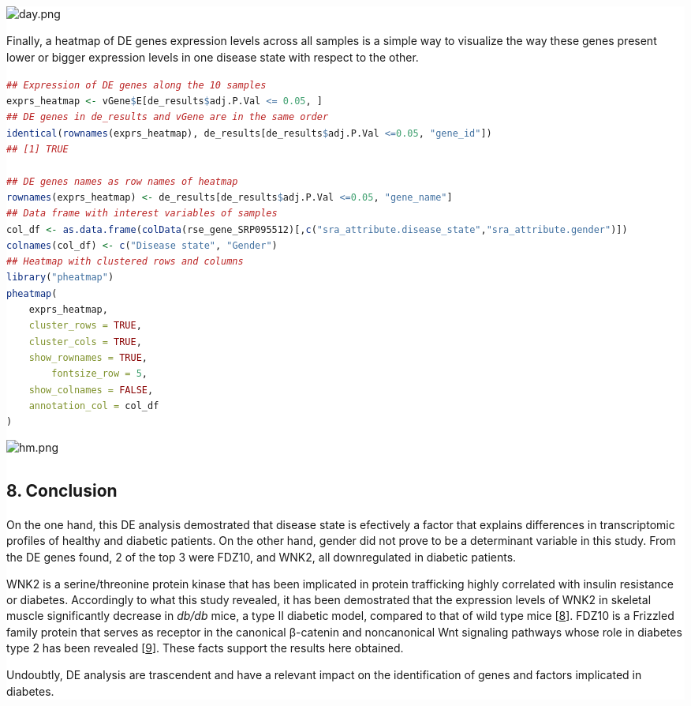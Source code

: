 ![day.png](Differential%20expression%20analysis%20of%20dermal%20endothe%200e6ab4511f3f4da5b4584e0180bf0e13/day.png)

Finally, a heatmap of DE genes expression levels across all samples is a simple way to visualize the way these genes present lower or bigger expression levels in one disease state with respect to the other. 

 

```r
## Expression of DE genes along the 10 samples
exprs_heatmap <- vGene$E[de_results$adj.P.Val <= 0.05, ]
## DE genes in de_results and vGene are in the same order
identical(rownames(exprs_heatmap), de_results[de_results$adj.P.Val <=0.05, "gene_id"])
## [1] TRUE

## DE genes names as row names of heatmap
rownames(exprs_heatmap) <- de_results[de_results$adj.P.Val <=0.05, "gene_name"]
## Data frame with interest variables of samples
col_df <- as.data.frame(colData(rse_gene_SRP095512)[,c("sra_attribute.disease_state","sra_attribute.gender")])
colnames(col_df) <- c("Disease state", "Gender")
## Heatmap with clustered rows and columns
library("pheatmap")
pheatmap(
    exprs_heatmap,
    cluster_rows = TRUE,
    cluster_cols = TRUE,
    show_rownames = TRUE,
		fontsize_row = 5,
    show_colnames = FALSE,
    annotation_col = col_df
)
```

![hm.png](Differential%20expression%20analysis%20of%20dermal%20endothe%200e6ab4511f3f4da5b4584e0180bf0e13/hm.png)

## 8. Conclusion

On the one hand, this DE analysis demostrated that disease state is  efectively a factor that explains differences in transcriptomic profiles of healthy and diabetic patients. On the other hand, gender did not prove to be a determinant variable in this study.  From the DE genes found, 2 of the top 3 were  FDZ10, and WNK2, all downregulated in diabetic patients.

WNK2 is a serine/threonine protein kinase that has been implicated in protein trafficking highly correlated with insulin resistance or diabetes. Accordingly to what this study revealed, it has been demostrated that the expression levels of WNK2 in skeletal muscle significantly decrease in *db/db* mice, a type II diabetic model, compared to that of wild type mice [[8](https://faseb.onlinelibrary.wiley.com/doi/abs/10.1096/fasebj.29.1_supplement.lb706)]. FDZ10 is a Frizzled family protein that serves as receptor in the canonical β-catenin and noncanonical Wnt signaling pathways whose role in diabetes type 2 has been revealed [[9](https://link.springer.com/article/10.1007/s11010-021-04086-5)].  These facts support the results here obtained.

Undoubtly,  DE analysis are trascendent and have a relevant impact on the identification of genes and factors implicated in diabetes. 
